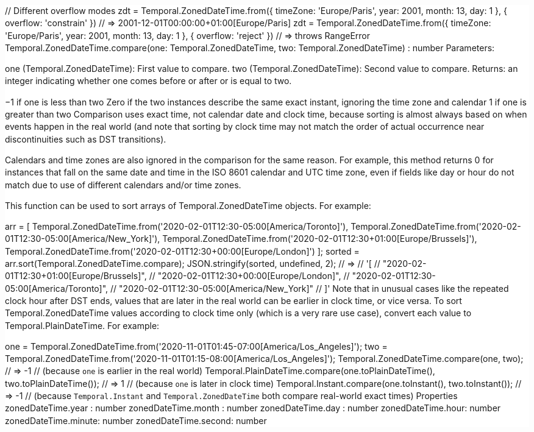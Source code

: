 // Different overflow modes
zdt = Temporal.ZonedDateTime.from({ timeZone: 'Europe/Paris', year: 2001, month: 13, day: 1 }, { overflow: 'constrain' })
// => 2001-12-01T00:00:00+01:00[Europe/Paris]
zdt = Temporal.ZonedDateTime.from({ timeZone: 'Europe/Paris', year: 2001, month: 13, day: 1 }, { overflow: 'reject' })
// => throws RangeError
Temporal.ZonedDateTime.compare(one: Temporal.ZonedDateTime, two: Temporal.ZonedDateTime) : number
Parameters:

one (Temporal.ZonedDateTime): First value to compare.
two (Temporal.ZonedDateTime): Second value to compare.
Returns: an integer indicating whether one comes before or after or is equal to two.

−1 if one is less than two
Zero if the two instances describe the same exact instant, ignoring the time zone and calendar
1 if one is greater than two
Comparison uses exact time, not calendar date and clock time, because sorting is almost always based on when events happen in the real world (and note that sorting by clock time may not match the order of actual occurrence near discontinuities such as DST transitions).

Calendars and time zones are also ignored in the comparison for the same reason. For example, this method returns 0 for instances that fall on the same date and time in the ISO 8601 calendar and UTC time zone, even if fields like day or hour do not match due to use of different calendars and/or time zones.

This function can be used to sort arrays of Temporal.ZonedDateTime objects. For example:

arr = [
Temporal.ZonedDateTime.from('2020-02-01T12:30-05:00[America/Toronto]'),
Temporal.ZonedDateTime.from('2020-02-01T12:30-05:00[America/New_York]'),
Temporal.ZonedDateTime.from('2020-02-01T12:30+01:00[Europe/Brussels]'),
Temporal.ZonedDateTime.from('2020-02-01T12:30+00:00[Europe/London]')
];
sorted = arr.sort(Temporal.ZonedDateTime.compare);
JSON.stringify(sorted, undefined, 2);
// =>
// '[
// "2020-02-01T12:30+01:00[Europe/Brussels]",
// "2020-02-01T12:30+00:00[Europe/London]",
// "2020-02-01T12:30-05:00[America/Toronto]",
// "2020-02-01T12:30-05:00[America/New_York]"
// ]'
Note that in unusual cases like the repeated clock hour after DST ends, values that are later in the real world can be earlier in clock time, or vice versa. To sort Temporal.ZonedDateTime values according to clock time only (which is a very rare use case), convert each value to Temporal.PlainDateTime. For example:

one = Temporal.ZonedDateTime.from('2020-11-01T01:45-07:00[America/Los_Angeles]');
two = Temporal.ZonedDateTime.from('2020-11-01T01:15-08:00[America/Los_Angeles]');
Temporal.ZonedDateTime.compare(one, two);
// => -1
// (because `one` is earlier in the real world)
Temporal.PlainDateTime.compare(one.toPlainDateTime(), two.toPlainDateTime());
// => 1
// (because `one` is later in clock time)
Temporal.Instant.compare(one.toInstant(), two.toInstant());
// => -1
// (because `Temporal.Instant` and `Temporal.ZonedDateTime` both compare real-world exact times)
Properties
zonedDateTime.year : number
zonedDateTime.month : number
zonedDateTime.day : number
zonedDateTime.hour: number
zonedDateTime.minute: number
zonedDateTime.second: number